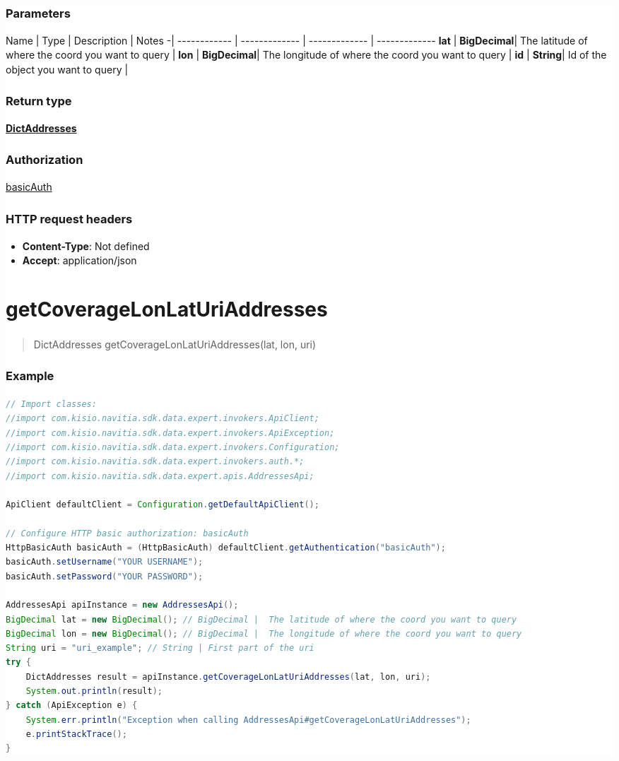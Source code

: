 ### Parameters

Name | Type | Description  | Notes
-| ------------ | ------------- | ------------- | -------------
 **lat** | **BigDecimal**|  The latitude of where the coord you want to query |
 **lon** | **BigDecimal**|  The longitude of where the coord you want to query |
 **id** | **String**| Id of the object you want to query |

### Return type

[**DictAddresses**](/navitia_sdk_docs/expert/android/endpoints/dict_addresses)

### Authorization

[basicAuth](../README.md#basicAuth)

### HTTP request headers

 - **Content-Type**: Not defined
 - **Accept**: application/json

<a name="getCoverageLonLatUriAddresses"></a>
# **getCoverageLonLatUriAddresses**
> DictAddresses getCoverageLonLatUriAddresses(lat, lon, uri)



### Example
```java
// Import classes:
//import com.kisio.navitia.sdk.data.expert.invokers.ApiClient;
//import com.kisio.navitia.sdk.data.expert.invokers.ApiException;
//import com.kisio.navitia.sdk.data.expert.invokers.Configuration;
//import com.kisio.navitia.sdk.data.expert.invokers.auth.*;
//import com.kisio.navitia.sdk.data.expert.apis.AddressesApi;

ApiClient defaultClient = Configuration.getDefaultApiClient();

// Configure HTTP basic authorization: basicAuth
HttpBasicAuth basicAuth = (HttpBasicAuth) defaultClient.getAuthentication("basicAuth");
basicAuth.setUsername("YOUR USERNAME");
basicAuth.setPassword("YOUR PASSWORD");

AddressesApi apiInstance = new AddressesApi();
BigDecimal lat = new BigDecimal(); // BigDecimal |  The latitude of where the coord you want to query
BigDecimal lon = new BigDecimal(); // BigDecimal |  The longitude of where the coord you want to query
String uri = "uri_example"; // String | First part of the uri
try {
    DictAddresses result = apiInstance.getCoverageLonLatUriAddresses(lat, lon, uri);
    System.out.println(result);
} catch (ApiException e) {
    System.err.println("Exception when calling AddressesApi#getCoverageLonLatUriAddresses");
    e.printStackTrace();
}
```
